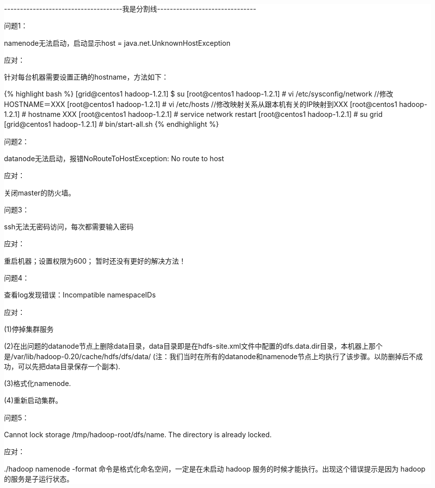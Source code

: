 
-------------------------------------我是分割线-------------------------------


问题1：

namenode无法启动，启动显示host = java.net.UnknownHostException


应对：

针对每台机器需要设置正确的hostname，方法如下：

{% highlight bash %}
[grid@centos1 hadoop-1.2.1] $ su
[root@centos1 hadoop-1.2.1] # vi /etc/sysconfig/network			//修改HOSTNAME＝XXX
[root@centos1 hadoop-1.2.1] # vi /etc/hosts						//修改映射关系从跟本机有关的IP映射到XXX
[root@centos1 hadoop-1.2.1] # hostname XXX
[root@centos1 hadoop-1.2.1] # service network restart
[root@centos1 hadoop-1.2.1] # su grid
[grid@centos1 hadoop-1.2.1] # bin/start-all.sh
{% endhighlight %}


问题2：

datanode无法启动，报错NoRouteToHostException: No route to host


应对：

关闭master的防火墙。


问题3：

ssh无法无密码访问，每次都需要输入密码


应对：

重启机器；设置权限为600；
暂时还没有更好的解决方法！


问题4：

查看log发现错误：Incompatible namespaceIDs

应对：

(1)停掉集群服务

(2)在出问题的datanode节点上删除data目录，data目录即是在hdfs-site.xml文件中配置的dfs.data.dir目录，本机器上那个是/var/lib/hadoop-0.20/cache/hdfs/dfs/data/ (注：我们当时在所有的datanode和namenode节点上均执行了该步骤。以防删掉后不成功，可以先把data目录保存一个副本).

(3)格式化namenode.

(4)重新启动集群。


问题5：

Cannot lock storage /tmp/hadoop-root/dfs/name. The directory is already locked.

应对：

./hadoop namenode -format 命令是格式化命名空间，一定是在未启动  hadoop 服务的时候才能执行。出现这个错误提示是因为 hadoop 的服务是子运行状态。